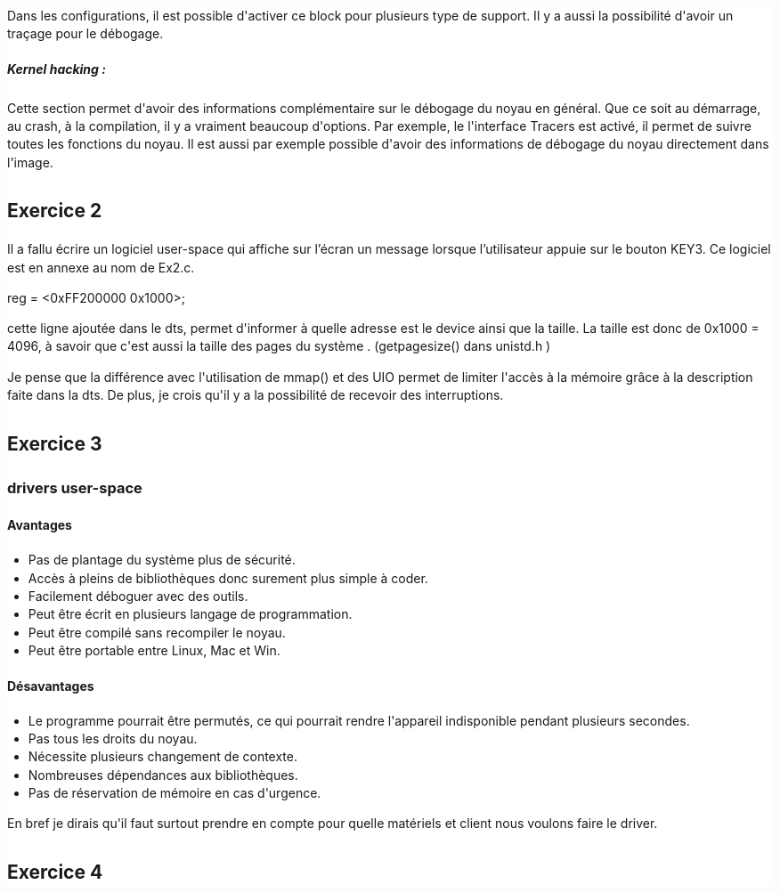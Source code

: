 Dans les configurations, il est possible d'activer ce block pour plusieurs type de support. Il y a aussi la possibilité d'avoir un traçage pour le débogage. 

##### Kernel hacking :

Cette section permet d'avoir des informations complémentaire sur le débogage du noyau en général. Que ce soit au démarrage, au crash, à la compilation, il y a vraiment beaucoup d'options. Par exemple, le l'interface Tracers est activé, il permet de suivre toutes les fonctions du noyau. Il est aussi par exemple possible d'avoir des informations de débogage du noyau directement dans l'image.


## Exercice 2
Il a fallu écrire un logiciel user-space qui affiche sur l’écran un message lorsque l’utilisateur appuie sur le bouton KEY3. Ce logiciel est en annexe au nom de Ex2.c.

reg = <0xFF200000 0x1000>;

cette ligne ajoutée dans le dts, permet d'informer à quelle adresse est le device ainsi que la taille. La taille est donc de 0x1000 = 4096, à savoir que c'est aussi la taille des pages du système . (getpagesize() dans  unistd.h )

Je pense que la différence avec l'utilisation de mmap() et des UIO permet de limiter l'accès à la mémoire grâce à la description faite dans la dts. De plus, je crois qu'il y a la possibilité de recevoir des interruptions.


## Exercice 3

### drivers user-space

#### Avantages
- Pas de plantage du système plus de sécurité.
- Accès à pleins de bibliothèques donc surement plus simple à coder.
- Facilement déboguer avec des outils.
- Peut être écrit en plusieurs langage de programmation.
- Peut être compilé sans recompiler le noyau.
- Peut être portable entre Linux, Mac et Win. 

#### Désavantages

- Le programme pourrait être permutés, ce qui pourrait rendre l'appareil indisponible pendant plusieurs secondes. 
- Pas tous les droits du noyau.
- Nécessite plusieurs changement de contexte.
- Nombreuses dépendances aux bibliothèques.
- Pas de réservation de mémoire en cas d'urgence.



En bref je dirais qu'il faut surtout prendre en compte pour quelle matériels et client nous voulons faire le driver.


## Exercice 4
